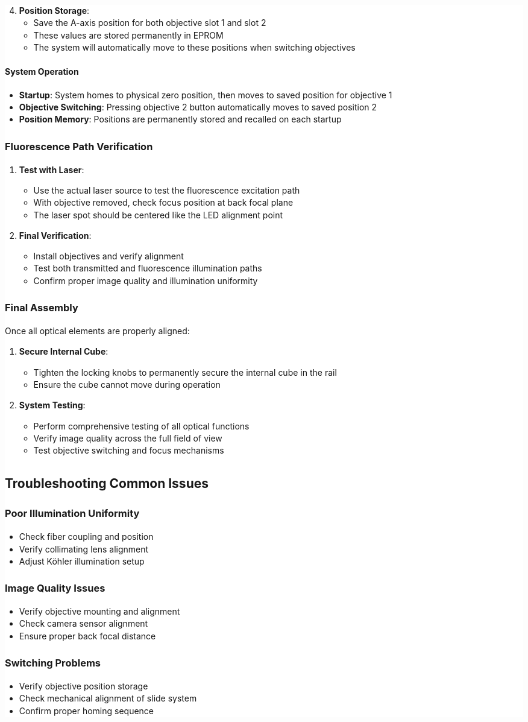 4. **Position Storage**:
   - Save the A-axis position for both objective slot 1 and slot 2
   - These values are stored permanently in EPROM
   - The system will automatically move to these positions when switching objectives

#### System Operation

- **Startup**: System homes to physical zero position, then moves to saved position for objective 1
- **Objective Switching**: Pressing objective 2 button automatically moves to saved position 2
- **Position Memory**: Positions are permanently stored and recalled on each startup

### Fluorescence Path Verification

1. **Test with Laser**:
   - Use the actual laser source to test the fluorescence excitation path
   - With objective removed, check focus position at back focal plane
   - The laser spot should be centered like the LED alignment point

2. **Final Verification**:
   - Install objectives and verify alignment
   - Test both transmitted and fluorescence illumination paths
   - Confirm proper image quality and illumination uniformity

### Final Assembly

Once all optical elements are properly aligned:

1. **Secure Internal Cube**:
   - Tighten the locking knobs to permanently secure the internal cube in the rail
   - Ensure the cube cannot move during operation

2. **System Testing**:
   - Perform comprehensive testing of all optical functions
   - Verify image quality across the full field of view
   - Test objective switching and focus mechanisms

## Troubleshooting Common Issues

### Poor Illumination Uniformity
- Check fiber coupling and position
- Verify collimating lens alignment
- Adjust Köhler illumination setup

### Image Quality Issues
- Verify objective mounting and alignment
- Check camera sensor alignment
- Ensure proper back focal distance

### Switching Problems
- Verify objective position storage
- Check mechanical alignment of slide system
- Confirm proper homing sequence
